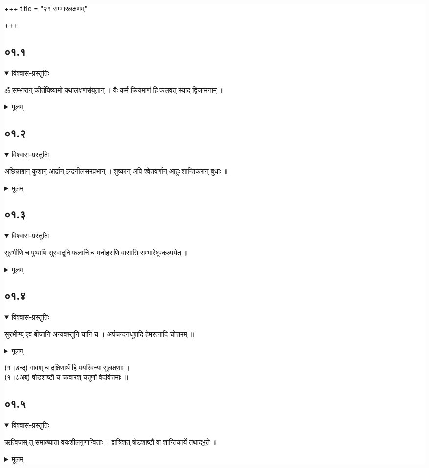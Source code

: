 +++
title = "२१ सम्भारलक्षणम्"

+++
## ०१.१

<details open><summary>विश्वास-प्रस्तुतिः</summary>

ॐ सम्भारान् कीर्तयिष्यामो यथालक्षणसंयुतान् । यैः कर्म क्रियमाणं हि फलवत् स्याद् द्विजन्मनाम् ॥  
</details>

<details><summary>मूलम्</summary></details>


## ०१.२

<details open><summary>विश्वास-प्रस्तुतिः</summary>

अछिन्नाग्रान् कुशान् आर्द्रान् इन्द्रनीलसमप्रभान् । शुष्कान् अपि श्वेतवर्णान् आहुः शान्तिकरान् बुधाः ॥  
</details>

<details><summary>मूलम्</summary></details>


## ०१.३

<details open><summary>विश्वास-प्रस्तुतिः</summary>

सुरभीणि च पुष्पाणि सुस्वादूनि फलानि च मनोहराणि वासांसि सम्भारेषूपकल्पयेत् ॥  
</details>

<details><summary>मूलम्</summary></details>


## ०१.४

<details open><summary>विश्वास-प्रस्तुतिः</summary>

सुरभीण्य् एव बीजानि अन्यवस्तूनि यानि च । अर्घचन्दनधूपादि हेमरत्नादि चोत्तमम् ॥  
</details>

<details><summary>मूलम्</summary></details>


(१।७च्द्) गावश् च दक्षिणार्थं हि पयस्विन्यः सुलक्षणाः ।  
(१।८अब्) षोडशाष्टौ च चत्वारश् चतुर्णां वेदवित्तमाः ॥  
## ०१.५

<details open><summary>विश्वास-प्रस्तुतिः</summary>

ऋत्विजस् तु समाख्याता वयःशीलगुणान्विताः । द्वात्रिंशत् षोडशाष्टौ वा शान्तिकार्ये तथाद्भुते ॥  
</details>

<details><summary>मूलम्</summary></details>

